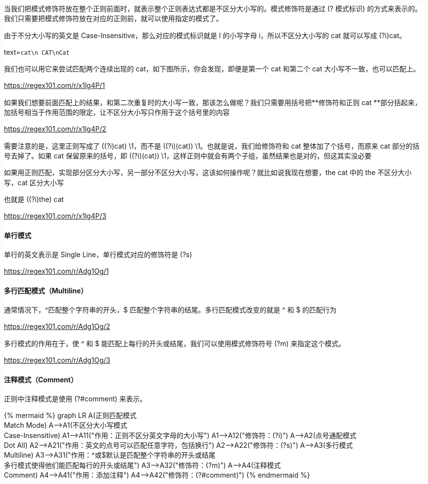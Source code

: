 当我们把模式修饰符放在整个正则前面时，就表示整个正则表达式都是不区分大小写的。模式修饰符是通过 (? 模式标识) 的方式来表示的。  我们只需要把模式修饰符放在对应的正则前，就可以使用指定的模式了。

由于不分大小写的英文是 Case-Insensitive，那么对应的模式标识就是 I 的小写字母 i，所以不区分大小写的 cat 就可以写成 (?i)cat。

text=`cat\n CAT\nCat`

我们也可以用它来尝试匹配两个连续出现的 cat，如下图所示，你会发现，即便是第一个 cat 和第二个 cat 大小写不一致，也可以匹配上。

https://regex101.com/r/x1lg4P/1

如果我们想要前面匹配上的结果，和第二次重复时的大小写一致，那该怎么做呢？我们只需要用括号把**修饰符和正则 cat **部分括起来，加括号相当于作用范围的限定，让不区分大小写只作用于这个括号里的内容

https://regex101.com/r/x1lg4P/2

需要注意的是，这里正则写成了 ((?i)cat) \1，而不是 ((?i)(cat)) \1。也就是说，我们给修饰符和 cat 整体加了个括号，而原来 cat 部分的括号去掉了。如果 cat 保留原来的括号，即 ((?i)(cat)) \1，这样正则中就会有两个子组，虽然结果也是对的，但这其实没必要

如果用正则匹配，实现部分区分大小写，另一部分不区分大小写，这该如何操作呢？就比如说我现在想要，the cat 中的 the 不区分大小写，cat 区分大小写

也就是 ((?i)the) cat

https://regex101.com/r/x1lg4P/3



#### 单行模式

单行的英文表示是 Single Line，单行模式对应的修饰符是 (?s)

https://regex101.com/r/Adg1Og/1

#### 多行匹配模式（Multiline）

通常情况下，^匹配整个字符串的开头，$ 匹配整个字符串的结尾。多行匹配模式改变的就是 ^ 和 $ 的匹配行为

https://regex101.com/r/Adg1Og/2

多行模式的作用在于，使 ^ 和 $ 能匹配上每行的开头或结尾，我们可以使用模式修饰符号 (?m) 来指定这个模式。

https://regex101.com/r/Adg1Og/3

#### 注释模式（Comment）

正则中注释模式是使用 (?#comment) 来表示。

{% mermaid %}
graph LR
A(正则匹配模式<br>Match Mode)
A-->A1(不区分大小写模式<br>Case-Insensitive)
A1-->A11("作用：正则不区分英文字母的大小写")
A1-->A12("修饰符：(?i)")
A-->A2(点号通配模式<br>Dot All)
A2-->A21("作用：英文的点号可以匹配任意字符，包括换行")
A2-->A22("修饰符：(?s)")
A-->A3(多行模式<br>Multiline)
A3-->A31("作用：^或$默认是匹配整个字符串的开头或结尾<br>多行模式使得他们能匹配每行的开头或结尾")
A3-->A32("修饰符：(?m)")
A-->A4(注释模式<br>Comment)
A4-->A41("作用：添加注释")
A4-->A42("修饰符：(?#comment)")
{% endmermaid %}

